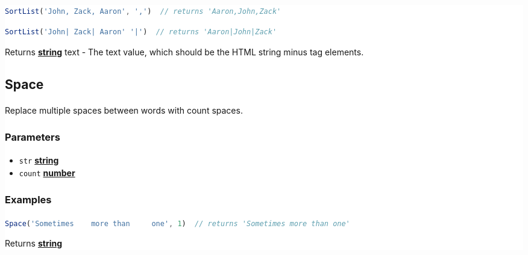 ```javascript
SortList('John, Zack, Aaron', ',')  // returns 'Aaron,John,Zack'
```

```javascript
SortList('John| Zack| Aaron' '|')  // returns 'Aaron|John|Zack'
```

Returns **[string][52]** text - The text value, which should be the HTML string minus tag elements.

## Space

Replace multiple spaces between words with count spaces.

### Parameters

-   `str` **[string][52]** 
-   `count` **[number][53]** 

### Examples

```javascript
Space('Sometimes    more than     one', 1)  // returns 'Sometimes more than one'
```

Returns **[string][52]** 

[1]: #createmeasure

[2]: #parameters

[3]: #examples

[4]: #createmeasurefromproperties

[5]: #parameters-1

[6]: #examples-1

[7]: #decodeuri

[8]: #parameters-2

[9]: #examples-2

[10]: #decodeuricomponent

[11]: #parameters-3

[12]: #examples-3

[13]: #decrypt

[14]: #parameters-4

[15]: #examples-4

[16]: #encodeuri

[17]: #parameters-5

[18]: #examples-5

[19]: #encodeuricomponent

[20]: #parameters-6

[21]: #examples-6

[22]: #encrypt

[23]: #parameters-7

[24]: #examples-7

[25]: #exampleaggregation

[26]: #parameters-8

[27]: #examples-8

[28]: #examplescalar

[29]: #parameters-9

[30]: #examples-9

[31]: #exampletensor

[32]: #parameters-10

[33]: #extracthtmltext

[34]: #parameters-11

[35]: #loadmeasures

[36]: #parameters-12

[37]: #examples-10

[38]: #regextest

[39]: #parameters-13

[40]: #reverse

[41]: #parameters-14

[42]: #examples-11

[43]: #sortlist

[44]: #parameters-15

[45]: #examples-12

[46]: #sortlist-1

[47]: #parameters-16

[48]: #examples-13

[49]: #space

[50]: #parameters-17

[51]: #examples-14

[52]: https://developer.mozilla.org/docs/Web/JavaScript/Reference/Global_Objects/String

[53]: https://developer.mozilla.org/docs/Web/JavaScript/Reference/Global_Objects/Number
